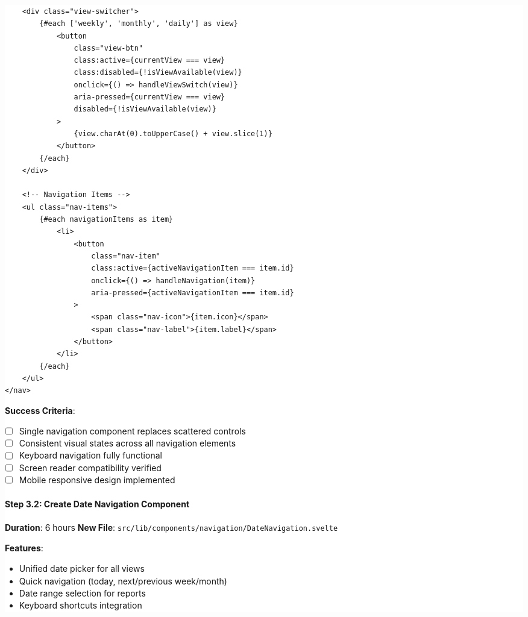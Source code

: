 ```svelte
    <div class="view-switcher">
        {#each ['weekly', 'monthly', 'daily'] as view}
            <button
                class="view-btn"
                class:active={currentView === view}
                class:disabled={!isViewAvailable(view)}
                onclick={() => handleViewSwitch(view)}
                aria-pressed={currentView === view}
                disabled={!isViewAvailable(view)}
            >
                {view.charAt(0).toUpperCase() + view.slice(1)}
            </button>
        {/each}
    </div>

    <!-- Navigation Items -->
    <ul class="nav-items">
        {#each navigationItems as item}
            <li>
                <button
                    class="nav-item"
                    class:active={activeNavigationItem === item.id}
                    onclick={() => handleNavigation(item)}
                    aria-pressed={activeNavigationItem === item.id}
                >
                    <span class="nav-icon">{item.icon}</span>
                    <span class="nav-label">{item.label}</span>
                </button>
            </li>
        {/each}
    </ul>
</nav>
```

**Success Criteria**:

- [ ] Single navigation component replaces scattered controls
- [ ] Consistent visual states across all navigation elements
- [ ] Keyboard navigation fully functional
- [ ] Screen reader compatibility verified
- [ ] Mobile responsive design implemented

#### Step 3.2: Create Date Navigation Component

**Duration**: 6 hours
**New File**: `src/lib/components/navigation/DateNavigation.svelte`

**Features**:

- Unified date picker for all views
- Quick navigation (today, next/previous week/month)
- Date range selection for reports
- Keyboard shortcuts integration
